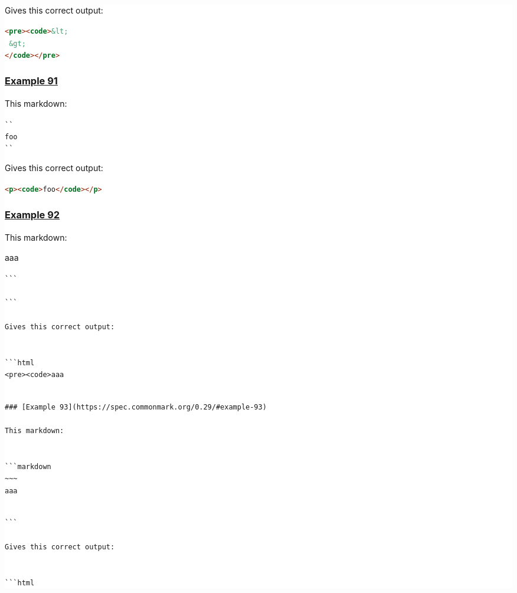 Gives this correct output:


```html
<pre><code>&lt;
 &gt;
</code></pre>

```

### [Example 91](https://spec.commonmark.org/0.29/#example-91)

This markdown:


```markdown
``
foo
``

```

Gives this correct output:


```html
<p><code>foo</code></p>

```

### [Example 92](https://spec.commonmark.org/0.29/#example-92)

This markdown:


```markdown
```
aaa
~~~
```

```

Gives this correct output:


```html
<pre><code>aaa
~~~
</code></pre>

```

### [Example 93](https://spec.commonmark.org/0.29/#example-93)

This markdown:


```markdown
~~~
aaa
```
~~~

```

Gives this correct output:


```html
~~~